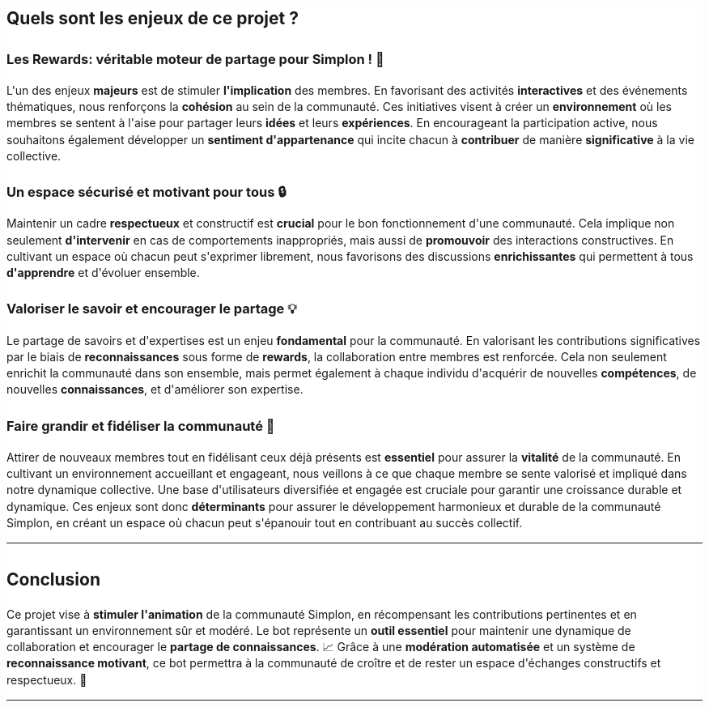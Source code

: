 ## Quels sont les enjeux de ce projet ?

### Les Rewards: véritable moteur de partage pour Simplon !  🚀

L'un des enjeux **majeurs** est de stimuler **l'implication** des membres. 
En favorisant des activités **interactives** et des événements thématiques, nous renforçons la **cohésion** au sein de la communauté. 
Ces initiatives visent à créer un **environnement** où les membres se sentent à l'aise pour partager leurs **idées** et leurs **expériences**. 
En encourageant la participation active, nous souhaitons également développer un **sentiment d'appartenance** qui incite chacun à **contribuer** de manière **significative** à la vie collective.


### Un espace sécurisé et motivant pour tous 🔒
Maintenir un cadre **respectueux** et constructif est **crucial** pour le bon fonctionnement d'une communauté.
Cela implique non seulement **d'intervenir** en cas de comportements inappropriés, mais aussi de **promouvoir** des interactions constructives. 
En cultivant un espace où chacun peut s'exprimer librement, nous favorisons des discussions **enrichissantes** qui permettent à tous **d'apprendre** et d'évoluer ensemble.

### Valoriser le savoir et encourager le partage 💡
Le partage de savoirs et d'expertises est un enjeu **fondamental** pour la communauté.
En valorisant les contributions significatives par le biais de **reconnaissances** sous forme de **rewards**, la collaboration entre membres est renforcée.
Cela non seulement enrichit la communauté dans son ensemble, mais permet également à chaque individu d'acquérir de nouvelles **compétences**, de nouvelles **connaissances**, et d'améliorer son expertise.

### Faire grandir et fidéliser la communauté 🎯

Attirer de nouveaux membres tout en fidélisant ceux déjà présents est **essentiel** pour assurer la **vitalité** de la communauté. 
En cultivant un environnement accueillant et engageant, nous veillons à ce que chaque membre se sente valorisé et impliqué dans notre dynamique collective. 
Une base d'utilisateurs diversifiée et engagée est cruciale pour garantir une croissance durable et dynamique.
Ces enjeux sont donc **déterminants** pour assurer le développement harmonieux et durable de la communauté Simplon, en créant un espace où chacun peut s'épanouir tout en contribuant au succès collectif.

---

## Conclusion

Ce projet vise à **stimuler l'animation** de la communauté Simplon, en récompensant les contributions pertinentes et en garantissant un environnement sûr et modéré. Le bot représente un **outil essentiel** pour maintenir une dynamique de collaboration et encourager le **partage de connaissances**. 📈 Grâce à une **modération automatisée** et un système de **reconnaissance motivant**, ce bot permettra à la communauté de croître et de rester un espace d'échanges constructifs et respectueux. 🌟

---